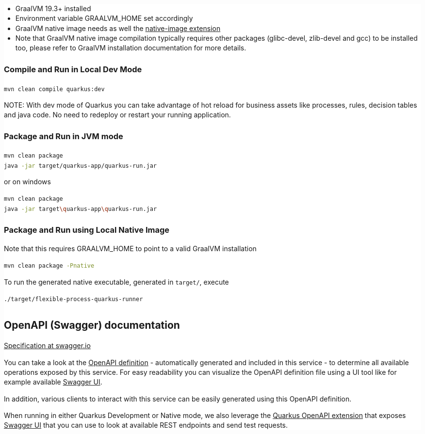 * GraalVM 19.3+ installed
* Environment variable GRAALVM_HOME set accordingly
* GraalVM native image needs as well the [native-image extension](https://www.graalvm.org/reference-manual/native-image/)
* Note that GraalVM native image compilation typically requires other packages (glibc-devel, zlib-devel and gcc) to be installed too, please refer to GraalVM installation documentation for more details.

### Compile and Run in Local Dev Mode

```sh
mvn clean compile quarkus:dev
```

NOTE: With dev mode of Quarkus you can take advantage of hot reload for business assets like processes, rules, decision tables and java code. No need to redeploy or restart your running application.

### Package and Run in JVM mode

```sh
mvn clean package
java -jar target/quarkus-app/quarkus-run.jar
```

or on windows

```sh
mvn clean package
java -jar target\quarkus-app\quarkus-run.jar
```

### Package and Run using Local Native Image

Note that this requires GRAALVM_HOME to point to a valid GraalVM installation

```sh
mvn clean package -Pnative
```

To run the generated native executable, generated in `target/`, execute

```{bash}
./target/flexible-process-quarkus-runner
```

## OpenAPI (Swagger) documentation

[Specification at swagger.io](https://swagger.io/docs/specification/about/)

You can take a look at the [OpenAPI definition](http://localhost:8080/openapi?format=json) - automatically generated and included in this service - to determine all available operations exposed by this service. For easy readability you can visualize the OpenAPI definition file using a UI tool like for example available [Swagger UI](https://editor.swagger.io).

In addition, various clients to interact with this service can be easily generated using this OpenAPI definition.

When running in either Quarkus Development or Native mode, we also leverage the [Quarkus OpenAPI extension](https://quarkus.io/guides/openapi-swaggerui#use-swagger-ui-for-development) that exposes [Swagger UI](http://localhost:8080/swagger-ui/) that you can use to look at available REST endpoints and send test requests.
